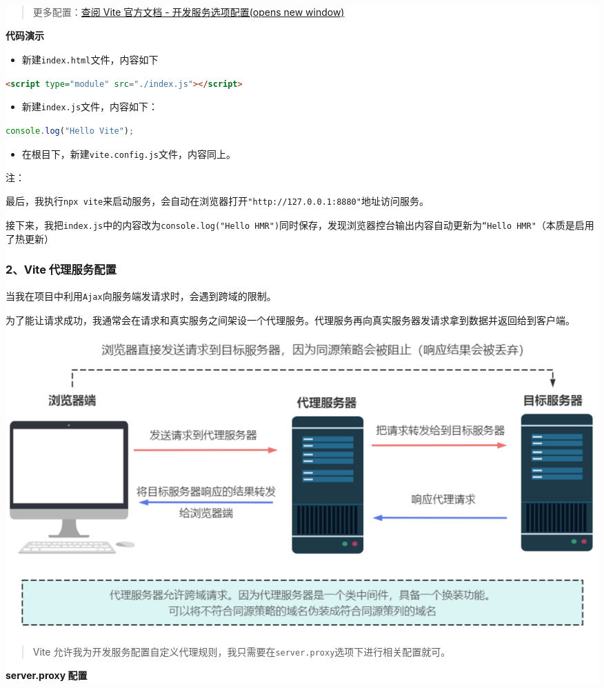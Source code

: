 > 更多配置：[查阅 Vite 官方文档 - 开发服务选项配置(opens new window)](https://cn.vitejs.dev/config/server-options.html)

**代码演示**

- 新建`index.html`文件，内容如下

```html
<script type="module" src="./index.js"></script>
```

- 新建`index.js`文件，内容如下：

```js
console.log("Hello Vite");
```

- 在根目下，新建`vite.config.js`文件，内容同上。

注：

最后，我执行`npx vite`来启动服务，会自动在浏览器打开`"http://127.0.0.1:8880"`地址访问服务。

接下来，我把`index.js`中的内容改为`console.log("Hello HMR")`同时保存，发现浏览器控台输出内容自动更新为`“Hello HMR"`（本质是启用了热更新）

### 2、Vite 代理服务配置

当我在项目中利用`Ajax`向服务端发请求时，会遇到跨域的限制。

为了能让请求成功，我通常会在请求和真实服务之间架设一个代理服务。代理服务再向真实服务器发请求拿到数据并返回给到客户端。

![image-20230913084038161](assets/image-20230913084038161.png)

> Vite 允许我为开发服务配置自定义代理规则，我只需要在`server.proxy`选项下进行相关配置就可。

**server.proxy 配置**
